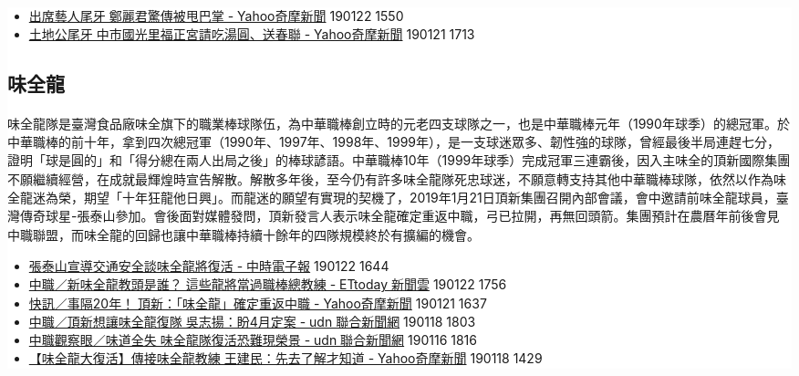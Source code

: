 - [出席藝人尾牙 鄭麗君驚傳被甩巴掌 - Yahoo奇摩新聞](https://tw.news.yahoo.com/%E5%87%BA%E5%B8%AD%E8%97%9D%E4%BA%BA%E5%B0%BE%E7%89%99-%E9%84%AD%E9%BA%97%E5%90%9B%E9%A9%9A%E5%82%B3%E8%A2%AB%E7%94%A9%E5%B7%B4%E6%8E%8C-070022821.html "出席藝人尾牙 鄭麗君驚傳被甩巴掌 - Yahoo奇摩新聞") 190122 1550
- [土地公尾牙 中市國光里福正宮請吃湯圓、送春聯 - Yahoo奇摩新聞](https://tw.news.yahoo.com/%E5%9C%9F%E5%9C%B0%E5%85%AC%E5%B0%BE%E7%89%99-%E4%B8%AD%E5%B8%82%E5%9C%8B%E5%85%89%E9%87%8C%E7%A6%8F%E6%AD%A3%E5%AE%AE%E8%AB%8B%E5%90%83%E6%B9%AF%E5%9C%93-%E9%80%81%E6%98%A5%E8%81%AF-091321173.html "土地公尾牙 中市國光里福正宮請吃湯圓、送春聯 - Yahoo奇摩新聞") 190121 1713

## 味全龍

味全龍隊是臺灣食品廠味全旗下的職業棒球隊伍，為中華職棒創立時的元老四支球隊之一，也是中華職棒元年（1990年球季）的總冠軍。於中華職棒的前十年，拿到四次總冠軍（1990年、1997年、1998年、1999年），是一支球迷眾多、韌性強的球隊，曾經最後半局連趕七分，證明「球是圓的」和「得分總在兩人出局之後」的棒球諺語。中華職棒10年（1999年球季）完成冠軍三連霸後，因入主味全的頂新國際集團不願繼續經營，在成就最輝煌時宣告解散。解散多年後，至今仍有許多味全龍隊死忠球迷，不願意轉支持其他中華職棒球隊，依然以作為味全龍迷為榮，期望「十年狂龍他日興」。而龍迷的願望有實現的契機了，2019年1月21日頂新集團召開內部會議，會中邀請前味全龍球員，臺灣傳奇球星-張泰山參加。會後面對媒體發問，頂新發言人表示味全龍確定重返中職，弓已拉開，再無回頭箭。集團預計在農曆年前後會見中職聯盟，而味全龍的回歸也讓中華職棒持續十餘年的四隊規模終於有擴編的機會。
- [張泰山宣導交通安全談味全龍將復活 - 中時電子報](https://www.chinatimes.com/realtimenews/20190122003168-260405 "張泰山宣導交通安全談味全龍將復活 - 中時電子報") 190122 1644
- [中職／新味全龍教頭是誰？ 這些龍將當過職棒總教練 - ETtoday 新聞雲](https://sports.ettoday.net/news/1363033 "中職／新味全龍教頭是誰？ 這些龍將當過職棒總教練 - ETtoday 新聞雲") 190122 1756
- [快訊／事隔20年！ 頂新：「味全龍」確定重返中職 - Yahoo奇摩新聞](https://tw.news.yahoo.com/%E5%BF%AB%E8%A8%8A-%E4%BA%8B%E9%9A%9420%E5%B9%B4-%E9%A0%82%E6%96%B0-%E5%91%B3%E5%85%A8%E9%BE%8D-%E7%A2%BA%E5%AE%9A%E9%87%8D%E8%BF%94%E4%B8%AD%E8%81%B7-083720255.html "快訊／事隔20年！ 頂新：「味全龍」確定重返中職 - Yahoo奇摩新聞") 190121 1637
- [中職／頂新想讓味全龍復隊 吳志揚：盼4月定案 - udn 聯合新聞網](https://udn.com/news/story/7001/3601531 "中職／頂新想讓味全龍復隊 吳志揚：盼4月定案 - udn 聯合新聞網") 190118 1803
- [中職觀察眼／味道全失 味全龍隊復活恐難現榮景 - udn 聯合新聞網](https://udn.com/news/story/7001/3597327 "中職觀察眼／味道全失 味全龍隊復活恐難現榮景 - udn 聯合新聞網") 190116 1816
- [【味全龍大復活】傳接味全龍教練 王建民：先去了解才知道 - Yahoo奇摩新聞](https://tw.news.yahoo.com/%E5%91%B3%E5%85%A8%E9%BE%8D%E5%A4%A7%E5%BE%A9%E6%B4%BB-%E5%82%B3%E6%8E%A5%E5%91%B3%E5%85%A8%E9%BE%8D%E6%95%99%E7%B7%B4-%E7%8E%8B%E5%BB%BA%E6%B0%91-%E5%85%88%E5%8E%BB%E4%BA%86%E8%A7%A3%E6%89%8D%E7%9F%A5%E9%81%93-062941616.html "【味全龍大復活】傳接味全龍教練 王建民：先去了解才知道 - Yahoo奇摩新聞") 190118 1429
